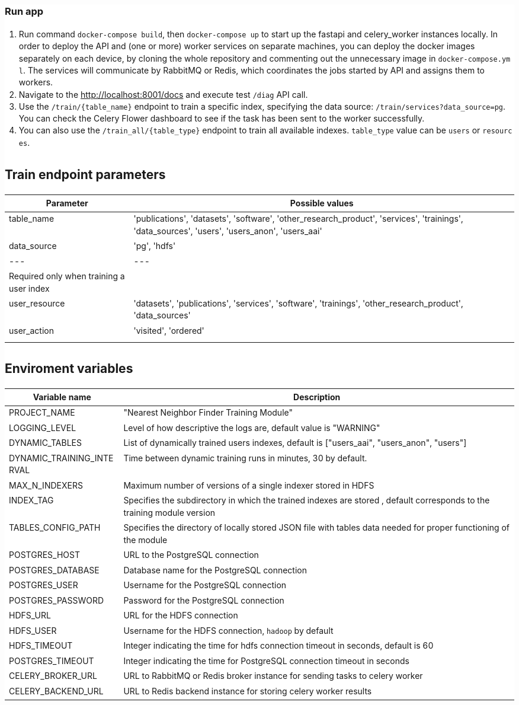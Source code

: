 ### Run app
1. Run command ```docker-compose build```, then ```docker-compose up``` to start up the fastapi and celery_worker instances locally. In order to deploy the API and (one or more) worker services on separate machines, you can deploy the docker images separately on each device, by cloning the whole repository and commenting out the unnecessary image in `docker-compose.yml`. The services will communicate by RabbitMQ or Redis, which coordinates the jobs started by API and assigns them to workers.
2. Navigate to the [http://localhost:8001/docs](http://localhost:8001/docs) and execute test `/diag` API call.
3. Use the `/train/{table_name}` endpoint to train a specific index, specifying the data source: `/train/services?data_source=pg`. You can check the Celery Flower dashboard to see if the task has been sent to the worker successfully.
4. You can also use the `/train_all/{table_type}` endpoint to train all available indexes. `table_type` value can be `users` or `resources`.

## Train endpoint parameters

|Parameter|Possible values|
|---|---|
| table_name | 'publications', 'datasets', 'software', 'other_research_product', 'services', 'trainings', 'data_sources', 'users', 'users_anon', 'users_aai' |
| data_source | 'pg', 'hdfs' |
|---|---|
| Required only when training a user index |
| user_resource | 'datasets', 'publications', 'services', 'software', 'trainings', 'other_research_product', 'data_sources' |
| user_action | 'visited', 'ordered' |
||

## Enviroment variables

|Variable name|Description|
|---|---|
| PROJECT_NAME | "Nearest Neighbor Finder Training Module" |
| LOGGING_LEVEL | Level of how descriptive the logs are, default value is "WARNING" |
| DYNAMIC_TABLES | List of dynamically trained users indexes, default is ["users_aai", "users_anon", "users"] |
| DYNAMIC_TRAINING_INTERVAL | Time between dynamic training runs in minutes, 30 by default. |
| MAX_N_INDEXERS | Maximum number of versions of a single indexer stored in HDFS |
| INDEX_TAG | Specifies the subdirectory in which the trained indexes are stored , default corresponds to the training module version |
| TABLES_CONFIG_PATH | Specifies the directory of locally stored JSON file with tables data needed for proper functioning of the module |
| POSTGRES_HOST | URL to the PostgreSQL connection |
| POSTGRES_DATABASE | Database name for the PostgreSQL connection |
| POSTGRES_USER | Username for the PostgreSQL connection |
| POSTGRES_PASSWORD | Password for the PostgreSQL connection |
| HDFS_URL | URL for the HDFS connection |
| HDFS_USER | Username for the HDFS connection, `hadoop` by default |
| HDFS_TIMEOUT | Integer indicating the time for hdfs connection timeout in seconds, default is 60 |
| POSTGRES_TIMEOUT | Integer indicating the time for PostgreSQL connection timeout in seconds |
| CELERY_BROKER_URL | URL to RabbitMQ or Redis broker instance for sending tasks to celery worker|
| CELERY_BACKEND_URL | URL to Redis backend instance for storing celery worker results |